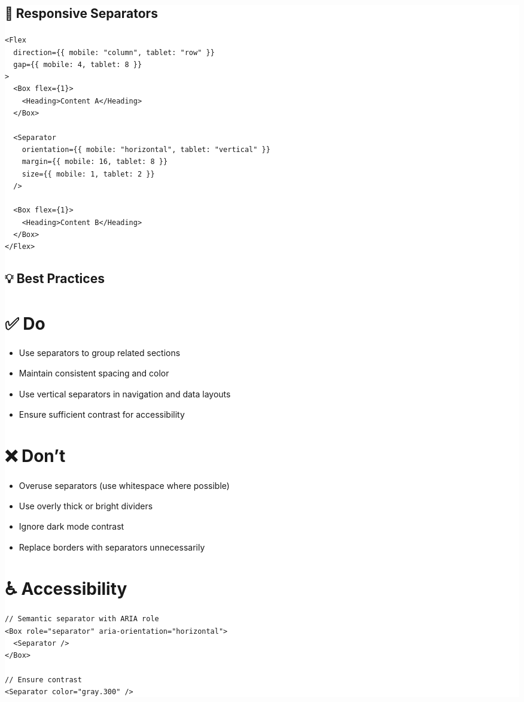 ```tsx
```

## 🧱 Responsive Separators
```tsx
<Flex
  direction={{ mobile: "column", tablet: "row" }}
  gap={{ mobile: 4, tablet: 8 }}
>
  <Box flex={1}>
    <Heading>Content A</Heading>
  </Box>

  <Separator
    orientation={{ mobile: "horizontal", tablet: "vertical" }}
    margin={{ mobile: 16, tablet: 8 }}
    size={{ mobile: 1, tablet: 2 }}
  />

  <Box flex={1}>
    <Heading>Content B</Heading>
  </Box>
</Flex>
```

## 💡 Best Practices

# ✅ Do

* Use separators to group related sections

* Maintain consistent spacing and color

* Use vertical separators in navigation and data layouts

* Ensure sufficient contrast for accessibility

# ❌ Don’t

* Overuse separators (use whitespace where possible)

* Use overly thick or bright dividers

* Ignore dark mode contrast

* Replace borders with separators unnecessarily

# ♿ Accessibility
```tsx
// Semantic separator with ARIA role
<Box role="separator" aria-orientation="horizontal">
  <Separator />
</Box>

// Ensure contrast
<Separator color="gray.300" />
```
